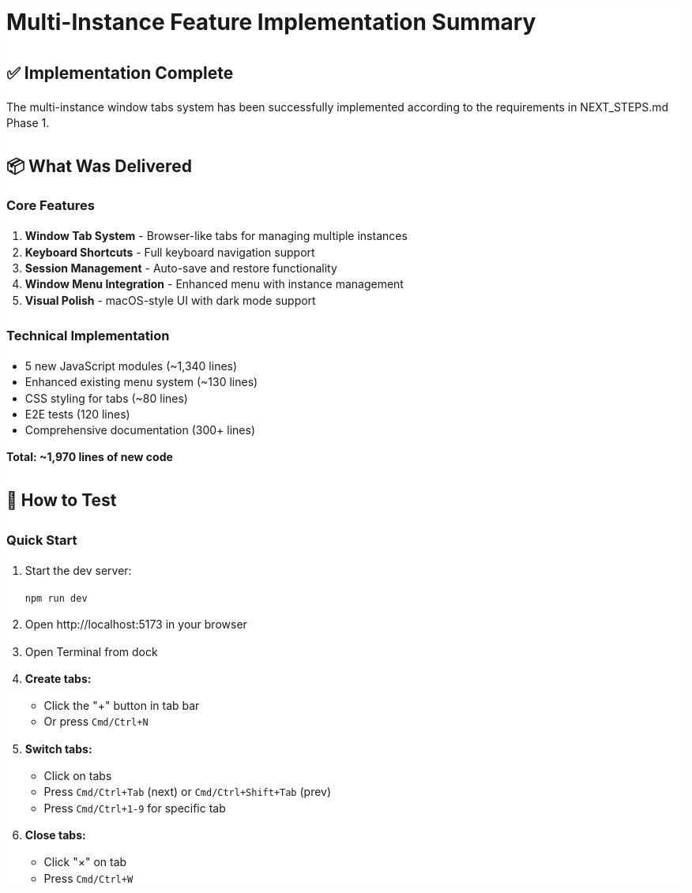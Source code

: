 # Multi-Instance Feature Implementation Summary

## ✅ Implementation Complete

The multi-instance window tabs system has been successfully implemented according to the requirements in NEXT_STEPS.md Phase 1.

## 📦 What Was Delivered

### Core Features

1. **Window Tab System** - Browser-like tabs for managing multiple instances
2. **Keyboard Shortcuts** - Full keyboard navigation support
3. **Session Management** - Auto-save and restore functionality
4. **Window Menu Integration** - Enhanced menu with instance management
5. **Visual Polish** - macOS-style UI with dark mode support

### Technical Implementation

- 5 new JavaScript modules (~1,340 lines)
- Enhanced existing menu system (~130 lines)
- CSS styling for tabs (~80 lines)
- E2E tests (120 lines)
- Comprehensive documentation (300+ lines)

**Total: ~1,970 lines of new code**

## 🎯 How to Test

### Quick Start

1. Start the dev server:

    ```bash
    npm run dev
    ```

2. Open http://localhost:5173 in your browser

3. Open Terminal from dock

4. **Create tabs:**
    - Click the "+" button in tab bar
    - Or press `Cmd/Ctrl+N`

5. **Switch tabs:**
    - Click on tabs
    - Press `Cmd/Ctrl+Tab` (next) or `Cmd/Ctrl+Shift+Tab` (prev)
    - Press `Cmd/Ctrl+1-9` for specific tab

6. **Close tabs:**
    - Click "×" on tab
    - Press `Cmd/Ctrl+W`
